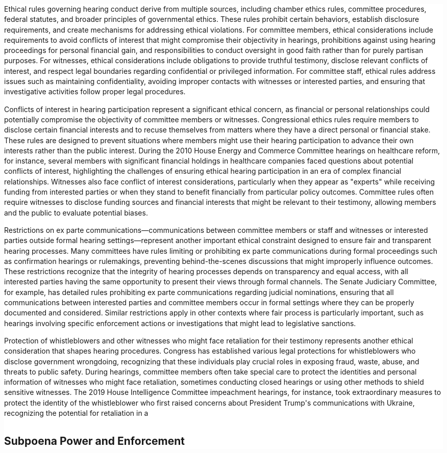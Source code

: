 Ethical rules governing hearing conduct derive from multiple sources, including chamber ethics rules, committee procedures, federal statutes, and broader principles of governmental ethics. These rules prohibit certain behaviors, establish disclosure requirements, and create mechanisms for addressing ethical violations. For committee members, ethical considerations include requirements to avoid conflicts of interest that might compromise their objectivity in hearings, prohibitions against using hearing proceedings for personal financial gain, and responsibilities to conduct oversight in good faith rather than for purely partisan purposes. For witnesses, ethical considerations include obligations to provide truthful testimony, disclose relevant conflicts of interest, and respect legal boundaries regarding confidential or privileged information. For committee staff, ethical rules address issues such as maintaining confidentiality, avoiding improper contacts with witnesses or interested parties, and ensuring that investigative activities follow proper legal procedures.

Conflicts of interest in hearing participation represent a significant ethical concern, as financial or personal relationships could potentially compromise the objectivity of committee members or witnesses. Congressional ethics rules require members to disclose certain financial interests and to recuse themselves from matters where they have a direct personal or financial stake. These rules are designed to prevent situations where members might use their hearing participation to advance their own interests rather than the public interest. During the 2010 House Energy and Commerce Committee hearings on healthcare reform, for instance, several members with significant financial holdings in healthcare companies faced questions about potential conflicts of interest, highlighting the challenges of ensuring ethical hearing participation in an era of complex financial relationships. Witnesses also face conflict of interest considerations, particularly when they appear as "experts" while receiving funding from interested parties or when they stand to benefit financially from particular policy outcomes. Committee rules often require witnesses to disclose funding sources and financial interests that might be relevant to their testimony, allowing members and the public to evaluate potential biases.

Restrictions on ex parte communications—communications between committee members or staff and witnesses or interested parties outside formal hearing settings—represent another important ethical constraint designed to ensure fair and transparent hearing processes. Many committees have rules limiting or prohibiting ex parte communications during formal proceedings such as confirmation hearings or rulemakings, preventing behind-the-scenes discussions that might improperly influence outcomes. These restrictions recognize that the integrity of hearing processes depends on transparency and equal access, with all interested parties having the same opportunity to present their views through formal channels. The Senate Judiciary Committee, for example, has detailed rules prohibiting ex parte communications regarding judicial nominations, ensuring that all communications between interested parties and committee members occur in formal settings where they can be properly documented and considered. Similar restrictions apply in other contexts where fair process is particularly important, such as hearings involving specific enforcement actions or investigations that might lead to legislative sanctions.

Protection of whistleblowers and other witnesses who might face retaliation for their testimony represents another ethical consideration that shapes hearing procedures. Congress has established various legal protections for whistleblowers who disclose government wrongdoing, recognizing that these individuals play crucial roles in exposing fraud, waste, abuse, and threats to public safety. During hearings, committee members often take special care to protect the identities and personal information of witnesses who might face retaliation, sometimes conducting closed hearings or using other methods to shield sensitive witnesses. The 2019 House Intelligence Committee impeachment hearings, for instance, took extraordinary measures to protect the identity of the whistleblower who first raised concerns about President Trump's communications with Ukraine, recognizing the potential for retaliation in a

## Subpoena Power and Enforcement
